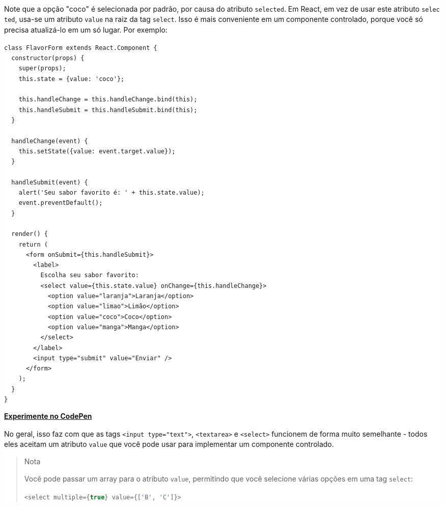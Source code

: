 Note que a opção "coco" é selecionada por padrão, por causa do atributo `selected`. Em React, em vez de usar este atributo `selected`, usa-se um atributo `value` na raiz da tag `select`. Isso é mais conveniente em um componente controlado, porque você só precisa atualizá-lo em um só lugar. Por exemplo:

```javascript{4,10-12,24}
class FlavorForm extends React.Component {
  constructor(props) {
    super(props);
    this.state = {value: 'coco'};

    this.handleChange = this.handleChange.bind(this);
    this.handleSubmit = this.handleSubmit.bind(this);
  }

  handleChange(event) {
    this.setState({value: event.target.value});
  }

  handleSubmit(event) {
    alert('Seu sabor favorito é: ' + this.state.value);
    event.preventDefault();
  }

  render() {
    return (
      <form onSubmit={this.handleSubmit}>
        <label>
          Escolha seu sabor favorito:
          <select value={this.state.value} onChange={this.handleChange}>
            <option value="laranja">Laranja</option>
            <option value="limao">Limão</option>
            <option value="coco">Coco</option>
            <option value="manga">Manga</option>
          </select>
        </label>
        <input type="submit" value="Enviar" />
      </form>
    );
  }
}
```

[**Experimente no CodePen**](https://codepen.io/gaearon/pen/JbbEzX?editors=0010)

No geral, isso faz com que as tags `<input type="text">`, `<textarea>` e `<select>` funcionem de forma muito semelhante - todos eles aceitam um atributo `value` que você pode usar para implementar um componente controlado.

> Nota
>
> Você pode passar um array para o atributo `value`, permitindo que você selecione várias opções em uma tag `select`:
>
>```js
><select multiple={true} value={['B', 'C']}>
>```


  [name]: value
